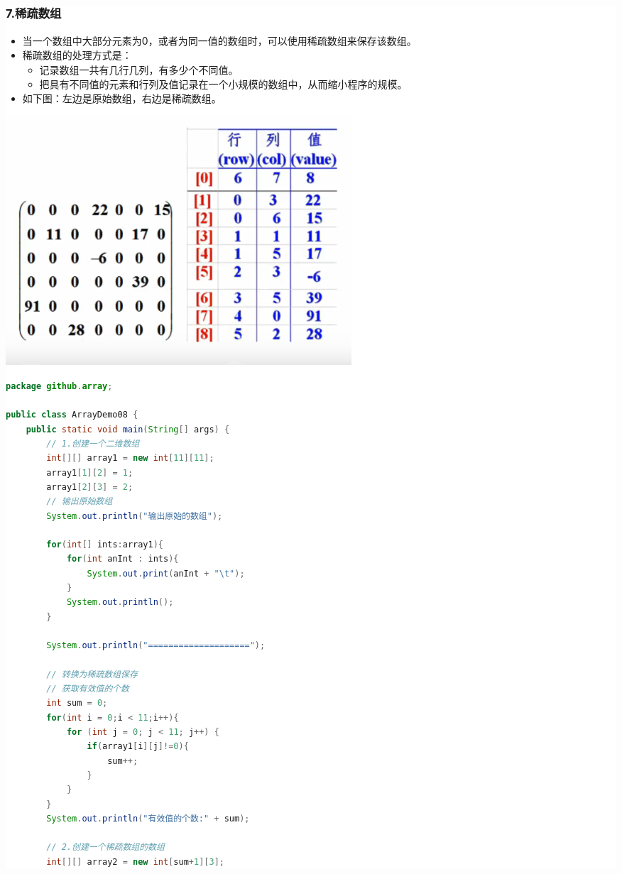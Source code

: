 ### 7.稀疏数组

- 当一个数组中大部分元素为0，或者为同一值的数组时，可以使用稀疏数组来保存该数组。
- 稀疏数组的处理方式是：
  - 记录数组一共有几行几列，有多少个不同值。
  - 把具有不同值的元素和行列及值记录在一个小规模的数组中，从而缩小程序的规模。
- 如下图：左边是原始数组，右边是稀疏数组。

![1622349200598](/javaSEImages/SE/03/1622349200598.png)

```java
package github.array;

public class ArrayDemo08 {
    public static void main(String[] args) {
        // 1.创建一个二维数组
        int[][] array1 = new int[11][11];
        array1[1][2] = 1;
        array1[2][3] = 2;
        // 输出原始数组
        System.out.println("输出原始的数组");

        for(int[] ints:array1){
            for(int anInt : ints){
                System.out.print(anInt + "\t");
            }
            System.out.println();
        }

        System.out.println("====================");

        // 转换为稀疏数组保存
        // 获取有效值的个数
        int sum = 0;
        for(int i = 0;i < 11;i++){
            for (int j = 0; j < 11; j++) {
                if(array1[i][j]!=0){
                    sum++;
                }
            }
        }
        System.out.println("有效值的个数:" + sum);

        // 2.创建一个稀疏数组的数组
        int[][] array2 = new int[sum+1][3];

```